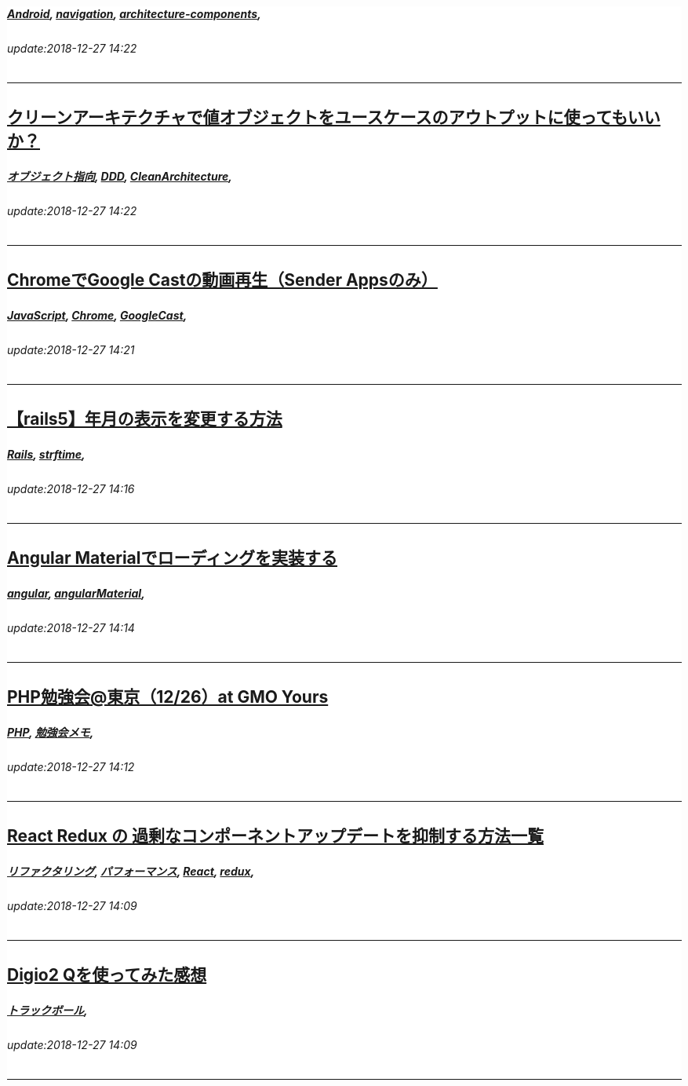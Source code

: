 ##### [Android](https://qiita.com/tags/Android), [navigation](https://qiita.com/tags/navigation), [architecture-components](https://qiita.com/tags/architecture-components), 
###### update:2018-12-27 14:22
---
## [クリーンアーキテクチャで値オブジェクトをユースケースのアウトプットに使ってもいいか？](https://qiita.com/suin/items/f3dbbf3210782e61c0c3)
##### [オブジェクト指向](https://qiita.com/tags/オブジェクト指向), [DDD](https://qiita.com/tags/DDD), [CleanArchitecture](https://qiita.com/tags/CleanArchitecture), 
###### update:2018-12-27 14:22
---
## [ChromeでGoogle Castの動画再生（Sender Appsのみ）](https://qiita.com/edisonthk/items/24454ac6b6454097c424)
##### [JavaScript](https://qiita.com/tags/JavaScript), [Chrome](https://qiita.com/tags/Chrome), [GoogleCast](https://qiita.com/tags/GoogleCast), 
###### update:2018-12-27 14:21
---
## [【rails5】年月の表示を変更する方法](https://qiita.com/mah666hhh/items/af68835ffbdb6ebb9ebe)
##### [Rails](https://qiita.com/tags/Rails), [strftime](https://qiita.com/tags/strftime), 
###### update:2018-12-27 14:16
---
## [Angular Materialでローディングを実装する](https://qiita.com/shinoshu/items/9d9480d1499c14d2d6d0)
##### [angular](https://qiita.com/tags/angular), [angularMaterial](https://qiita.com/tags/angularMaterial), 
###### update:2018-12-27 14:14
---
## [PHP勉強会@東京（12/26）at GMO Yours](https://qiita.com/Hashibata/items/e44743a1b63a2374b2fe)
##### [PHP](https://qiita.com/tags/PHP), [勉強会メモ](https://qiita.com/tags/勉強会メモ), 
###### update:2018-12-27 14:12
---
## [React Redux の 過剰なコンポーネントアップデートを抑制する方法一覧](https://qiita.com/EndouT6/items/540ed5859f5fd0165fce)
##### [リファクタリング](https://qiita.com/tags/リファクタリング), [パフォーマンス](https://qiita.com/tags/パフォーマンス), [React](https://qiita.com/tags/React), [redux](https://qiita.com/tags/redux), 
###### update:2018-12-27 14:09
---
## [Digio2 Qを使ってみた感想](https://qiita.com/haperr/items/7fee1597700db7b20dbf)
##### [トラックボール](https://qiita.com/tags/トラックボール), 
###### update:2018-12-27 14:09
---